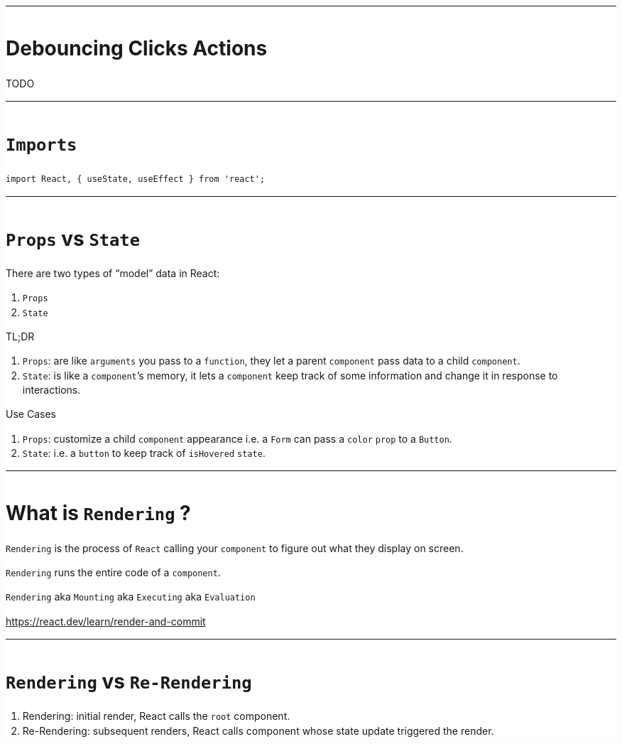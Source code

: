 
----------------------

# Debouncing Clicks Actions

TODO
 
-------------------------------------------------------

# `Imports`

`import React, { useState, useEffect } from 'react';`

-------------------------------------------------------

# `Props` vs `State`

There are two types of “model” data in React: 
 1. `Props`
 2. `State`

TL;DR
 1. `Props`: are like `arguments` you pass to a `function`, they let a parent `component` pass data to a child `component`.
 2. `State`: is like a `component`’s memory, it lets a `component` keep track of some information and change it in response to interactions.

Use Cases
 1. `Props`: customize a child `component` appearance i.e. a `Form` can pass a `color` `prop` to a `Button`.
 2. `State`: i.e. a `button` to keep track of `isHovered` `state`.

-------------------------------------------------------

# What is `Rendering` ?

`Rendering` is the process of `React` calling your `component` to figure out what they display on screen.

`Rendering` runs the entire code of a `component`.

`Rendering` aka `Mounting` aka `Executing` aka `Evaluation`

https://react.dev/learn/render-and-commit

-------------------------------------------------------

# `Rendering` vs `Re-Rendering`

 1. Rendering: initial render, React calls the `root` component.
 2. Re-Rendering: subsequent renders, React calls component whose state update triggered the render.
